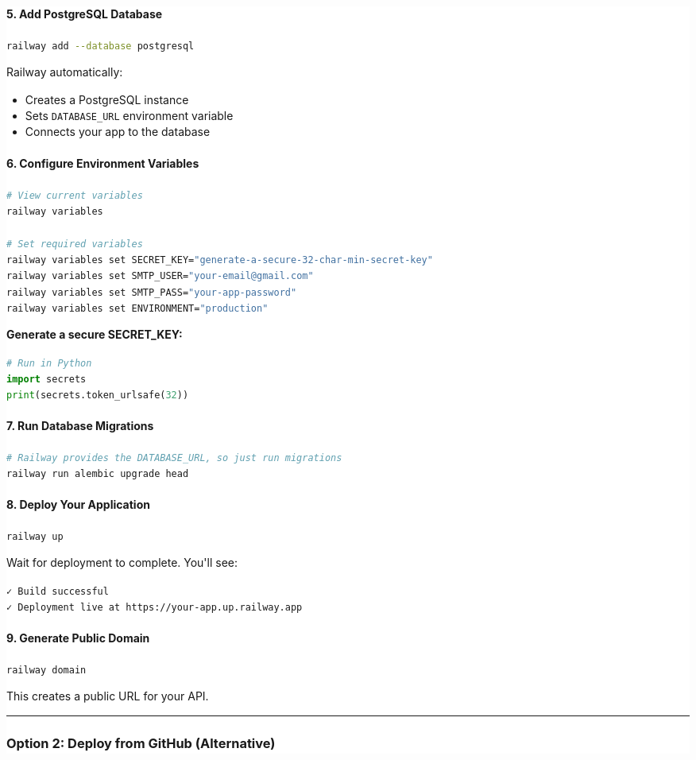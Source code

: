 #### 5. Add PostgreSQL Database
```bash
railway add --database postgresql
```

Railway automatically:
- Creates a PostgreSQL instance
- Sets `DATABASE_URL` environment variable
- Connects your app to the database

#### 6. Configure Environment Variables

```bash
# View current variables
railway variables

# Set required variables
railway variables set SECRET_KEY="generate-a-secure-32-char-min-secret-key"
railway variables set SMTP_USER="your-email@gmail.com"
railway variables set SMTP_PASS="your-app-password"
railway variables set ENVIRONMENT="production"
```

**Generate a secure SECRET_KEY:**
```python
# Run in Python
import secrets
print(secrets.token_urlsafe(32))
```

#### 7. Run Database Migrations
```bash
# Railway provides the DATABASE_URL, so just run migrations
railway run alembic upgrade head
```

#### 8. Deploy Your Application
```bash
railway up
```

Wait for deployment to complete. You'll see:
```
✓ Build successful
✓ Deployment live at https://your-app.up.railway.app
```

#### 9. Generate Public Domain
```bash
railway domain
```

This creates a public URL for your API.

---

### Option 2: Deploy from GitHub (Alternative)
